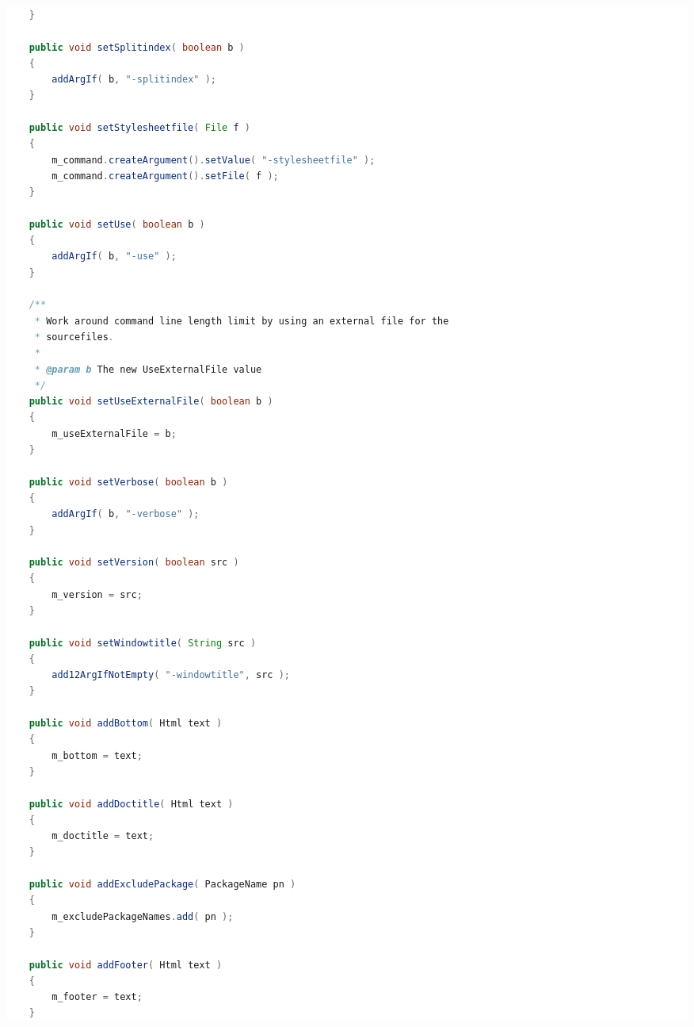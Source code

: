 ```java
    }

    public void setSplitindex( boolean b )
    {
        addArgIf( b, "-splitindex" );
    }

    public void setStylesheetfile( File f )
    {
        m_command.createArgument().setValue( "-stylesheetfile" );
        m_command.createArgument().setFile( f );
    }

    public void setUse( boolean b )
    {
        addArgIf( b, "-use" );
    }

    /**
     * Work around command line length limit by using an external file for the
     * sourcefiles.
     *
     * @param b The new UseExternalFile value
     */
    public void setUseExternalFile( boolean b )
    {
        m_useExternalFile = b;
    }

    public void setVerbose( boolean b )
    {
        addArgIf( b, "-verbose" );
    }

    public void setVersion( boolean src )
    {
        m_version = src;
    }

    public void setWindowtitle( String src )
    {
        add12ArgIfNotEmpty( "-windowtitle", src );
    }

    public void addBottom( Html text )
    {
        m_bottom = text;
    }

    public void addDoctitle( Html text )
    {
        m_doctitle = text;
    }

    public void addExcludePackage( PackageName pn )
    {
        m_excludePackageNames.add( pn );
    }

    public void addFooter( Html text )
    {
        m_footer = text;
    }
```